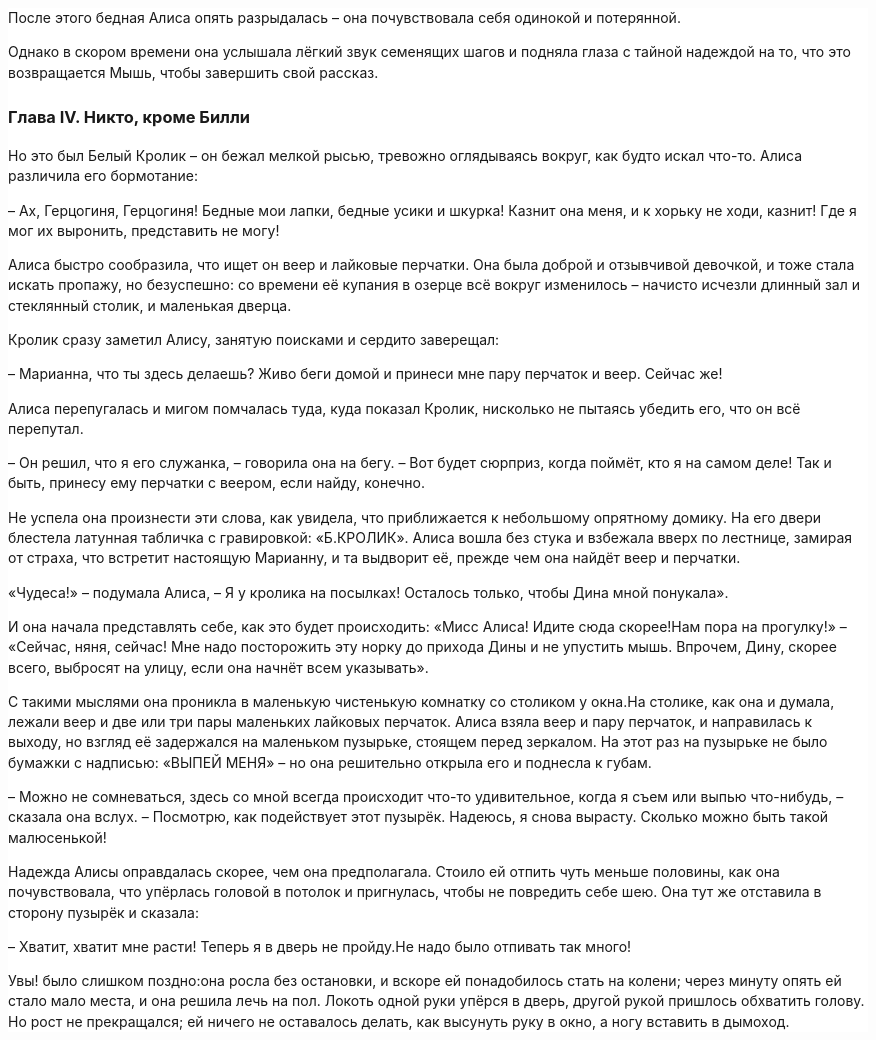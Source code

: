 После этого бедная Алиса опять разрыдалась – она почувствовала себя одинокой и потерянной.

Однако в скором времени она услышала лёгкий звук семенящих шагов и подняла глаза с тайной надеждой на то, что это возвращается Мышь, чтобы завершить свой рассказ.

### Глава IV.  Никто, кроме Билли

Но это был Белый Кролик – он бежал мелкой рысью, тревожно оглядываясь вокруг, как будто искал что-то. Алиса различила его бормотание:

– Ах, Герцогиня, Герцогиня! Бедные мои лапки, бедные усики и шкурка! Казнит она меня, и к хорьку не ходи, казнит! Где я мог их выронить, представить не могу!

Алиса быстро сообразила, что ищет он веер и лайковые перчатки. Она была доброй и отзывчивой девочкой, и тоже стала искать пропажу, но безуспешно: со времени её купания в озерце всё вокруг изменилось – начисто исчезли длинный зал и стеклянный столик, и маленькая дверца.

Кролик сразу заметил Алису, занятую поисками и сердито заверещал:

– Марианна, что ты здесь делаешь? Живо беги домой и принеси мне пару перчаток и веер. Сейчас же!

Алиса перепугалась и мигом помчалась туда, куда показал Кролик, нисколько не пытаясь убедить его, что он всё перепутал.

– Он решил, что я его служанка, – говорила она на бегу. – Вот будет сюрприз, когда поймёт, кто я на самом деле! Так и быть, принесу ему перчатки с веером, если найду, конечно.

Не успела она произнести эти слова, как увидела, что приближается к небольшому опрятному домику. На его двери блестела латунная табличка с гравировкой: «Б.КРОЛИК». Алиса вошла без стука и взбежала вверх по лестнице, замирая от страха, что встретит настоящую Марианну, и та выдворит её, прежде чем она найдёт веер и перчатки.

«Чудеса!» – подумала Алиса, – Я у кролика на посылках! Осталось только, чтобы Дина мной понукала».

И она начала представлять себе, как это будет происходить: «Мисс Алиса! Идите сюда скорее!Нам пора на прогулку!» – «Сейчас, няня, сейчас! Мне надо посторожить эту норку до прихода Дины и не упустить мышь. Впрочем, Дину, скорее всего, выбросят на улицу, если она начнёт всем указывать».

С такими мыслями она проникла в маленькую чистенькую комнатку со столиком у окна.На столике, как она и думала, лежали веер и две или три пары маленьких лайковых перчаток. Алиса взяла веер и пару перчаток, и направилась к выходу, но взгляд её задержался на маленьком пузырьке, стоящем перед зеркалом. На этот раз на пузырьке не было бумажки с надписью: «ВЫПЕЙ МЕНЯ» – но она решительно открыла его и поднесла к губам.

– Можно не сомневаться, здесь со мной всегда происходит что-то удивительное, когда я съем или выпью что-нибудь, – сказала она вслух. – Посмотрю, как подействует этот пузырёк. Надеюсь, я снова вырасту. Сколько можно быть такой малюсенькой!

Надежда Алисы оправдалась скорее, чем она предполагала. Стоило ей отпить чуть меньше половины, как она почувствовала, что упёрлась головой в потолок и пригнулась, чтобы не повредить себе шею. Она тут же отставила в сторону пузырёк и сказала:

– Хватит, хватит мне расти! Теперь я в дверь не пройду.Не надо было отпивать так много!

Увы! было слишком поздно:она росла без остановки, и вскоре ей понадобилось стать на колени; через минуту опять ей стало мало места, и она решила лечь на пол. Локоть одной руки упёрся в дверь, другой рукой пришлось обхватить голову. Но рост не прекращался; ей ничего не оставалось делать, как высунуть руку в окно, а ногу вставить в дымоход.
